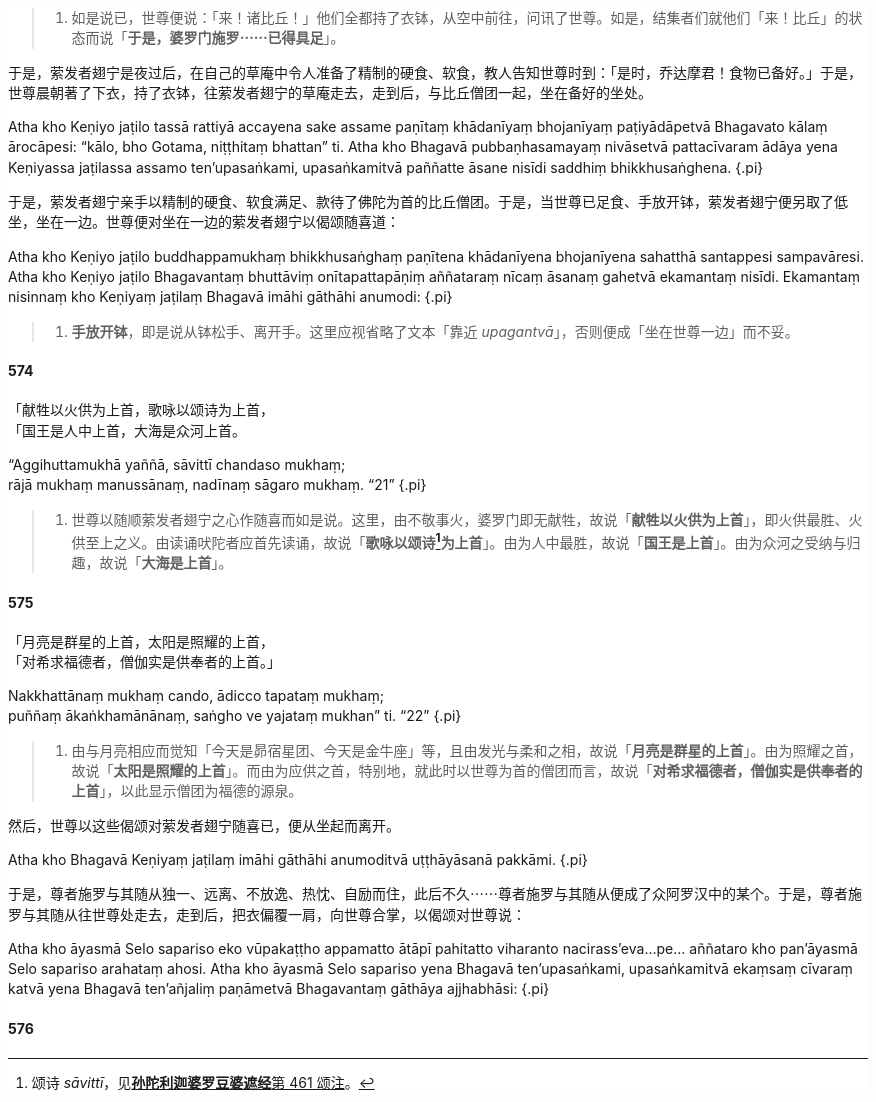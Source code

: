 > 1. 如是说已，世尊便说：「来！诸比丘！」他们全都持了衣钵，从空中前往，问讯了世尊。如是，结集者们就他们「来！比丘」的状态而说「**于是，婆罗门施罗⋯⋯已得具足**」。

于是，萦发者翅宁是夜过后，在自己的草庵中令人准备了精制的硬食、软食，教人告知世尊时到：「是时，乔达摩君！食物已备好。」于是，世尊晨朝著了下衣，持了衣钵，往萦发者翅宁的草庵走去，走到后，与比丘僧团一起，坐在备好的坐处。

Atha kho Keṇiyo jaṭilo tassā rattiyā accayena sake assame paṇītaṃ khādanīyaṃ bhojanīyaṃ paṭiyādāpetvā Bhagavato kālaṃ ārocāpesi: “kālo, bho Gotama, niṭṭhitaṃ bhattan” ti. Atha kho Bhagavā pubbaṇhasamayaṃ nivāsetvā pattacīvaram ādāya yena Keṇiyassa jaṭilassa assamo ten’upasaṅkami, upasaṅkamitvā paññatte āsane nisīdi saddhiṃ bhikkhusaṅghena.
{.pi}

于是，萦发者翅宁亲手以精制的硬食、软食满足、款待了佛陀为首的比丘僧团。于是，当世尊已足食、手放开钵，萦发者翅宁便另取了低坐，坐在一边。世尊便对坐在一边的萦发者翅宁以偈颂随喜道：

Atha kho Keṇiyo jaṭilo buddhappamukhaṃ bhikkhusaṅghaṃ paṇītena khādanīyena bhojanīyena sahatthā santappesi sampavāresi. Atha kho Keṇiyo jaṭilo Bhagavantaṃ bhuttāviṃ onītapattapāṇiṃ aññataraṃ nīcaṃ āsanaṃ gahetvā ekamantaṃ nisīdi. Ekamantaṃ nisinnaṃ kho Keṇiyaṃ jaṭilaṃ Bhagavā imāhi gāthāhi anumodi:
{.pi}

> 1. **手放开钵**，即是说从钵松手、离开手。这里应视省略了文本「靠近 *upagantvā*」，否则便成「坐在世尊一边」而不妥。

#### 574

「献牲以火供为上首，歌咏以颂诗为上首，  
「国王是人中上首，大海是众河上首。

“Aggihuttamukhā yaññā, sāvittī chandaso mukhaṃ;  
rājā mukhaṃ manussānaṃ, nadīnaṃ sāgaro mukhaṃ. <q>21</q>
{.pi}

> 1. 世尊以随顺萦发者翅宁之心作随喜而如是说。这里，由不敬事火，婆罗门即无献牲，故说「**献牲以火供为上首**」，即火供最胜、火供至上之义。由读诵吠陀者应首先读诵，故说「**歌咏以颂诗[^574-1]为上首**」。由为人中最胜，故说「**国王是上首**」。由为众河之受纳与归趣，故说「**大海是上首**」。

[^574-1]: 颂诗 *sāvittī*，见[**孙陀利迦婆罗豆婆遮经**第 461 颂注](../304/#461)。

#### 575

「月亮是群星的上首，太阳是照耀的上首，  
「对希求福德者，僧伽实是供奉者的上首。」

Nakkhattānaṃ mukhaṃ cando, ādicco tapataṃ mukhaṃ;  
puññaṃ ākaṅkhamānānaṃ, saṅgho ve yajataṃ mukhan” ti. <q>22</q>
{.pi}

> 1. 由与月亮相应而觉知「今天是昴宿星团、今天是金牛座」等，且由发光与柔和之相，故说「**月亮是群星的上首**」。由为照耀之首，故说「**太阳是照耀的上首**」。而由为应供之首，特别地，就此时以世尊为首的僧团而言，故说「**对希求福德者，僧伽实是供奉者的上首**」，以此显示僧团为福德的源泉。

然后，世尊以这些偈颂对萦发者翅宁随喜已，便从坐起而离开。

Atha kho Bhagavā Keṇiyaṃ jaṭilaṃ imāhi gāthāhi anumoditvā uṭṭhāyāsanā pakkāmi.
{.pi}

于是，尊者施罗与其随从独一、远离、不放逸、热忱、自励而住，此后不久⋯⋯尊者施罗与其随从便成了众阿罗汉中的某个。于是，尊者施罗与其随从往世尊处走去，走到后，把衣偏覆一肩，向世尊合掌，以偈颂对世尊说：

Atha kho āyasmā Selo sapariso eko vūpakaṭṭho appamatto ātāpī pahitatto viharanto nacirass’eva…pe… aññataro kho pan’āyasmā Selo sapariso arahataṃ ahosi. Atha kho āyasmā Selo sapariso yena Bhagavā ten’upasaṅkami, upasaṅkamitvā ekaṃsaṃ cīvaraṃ katvā yena Bhagavā ten’añjaliṃ paṇāmetvā Bhagavantaṃ gāthāya ajjhabhāsi:
{.pi}

#### 576


[^a-1]: 此经即**中部**第 92 经，旧译见增壹阿含经卷第四十六·放牛品第四十九·六。施罗 *Sela*、翅宁 *Keṇiya* 都从旧译。
[^a-2]: 温迪亚 *Viñjha/Vindhya*：也作「文底耶」，即分隔南北印度的山脉。
[^a-3]: 弗迦逻娑利 *Pukkusāti*，见**中部**第 140 经，译名从中阿含经。
[^b-1]: 那由他 *nahuta*：即一万。
[^b-2]: 有义有文：旧译作「善义善味」。
[^b-3]: 完全圆满、遍净：旧译作「纯一满净」。
[^b-4]: 因 *hetu*、喻 *udāharaṇa*：即因明三支中的二支。
[^b-5]: 见[**清净道论**·说六随念品第 4～64 段](/visuddhimagga/07/#4)。
[^c-1]: 即**中部**[第 53 经](/majjhima/053/)。
[^c-2]: 即**中部**[第 31 经](/majjhima/031/)。
[^c-3]: 即**中部**[第 24 经](/majjhima/024/)。
[^c-4]: 显示、唤起、鼓舞、欢喜 *sandassesi samādapesi samuttejesi sampahaṃsesi*：旧译作「示教利喜」，其中旧译作「教」者，PED 的解释是令接受、激励、唤起，故结合义注译作「唤起」。
[^d-1]: 传承为第五：前四似指「词汇、仪轨、音韵、词源」等吠陀支，而非四吠陀，菩提比丘注 1530 亦作是说。吠陀支，即研究吠陀的学科，有语音 *śikṣā*、韵律 *chanda*、语法 *vyākaraṇa*、语源 *nirukta*、仪轨 *kalpa* 与占星 *jyotiṣa* 六者，与义注的说法有些出入。
[^e-1]: 四无所畏：见**中部**·大狮子吼经，俱舍论译作「正等觉无畏、漏永尽无畏、说障法无畏、说出道无畏」。
[^f-1]: 这是指 yena 一词而说。
[^f-2]: 树林 *vana*：PTS 本作「省藤林 *vetasavana*」。
[^g-1]: 生支 *aṅgajāta*：即男根，这里从旧译名。
[^554-1]: 肤色金黄、齿牙洁白亦属三十二相。
[^558-1]: 如义注在解释器世间时所言，阎浮 *Jambū* 本是树名，所以这里称「阎浮林」。
[^566-1]: **蛇经**第 17 颂义注只提到五箭，这里的七箭，即在「贪、嗔、痴、慢、见」外，又加了「忧、疑」两者，见于**大义释**。
[^577-1]: 此二颂同[**会堂经**第 551～552 颂](../306/#551)。